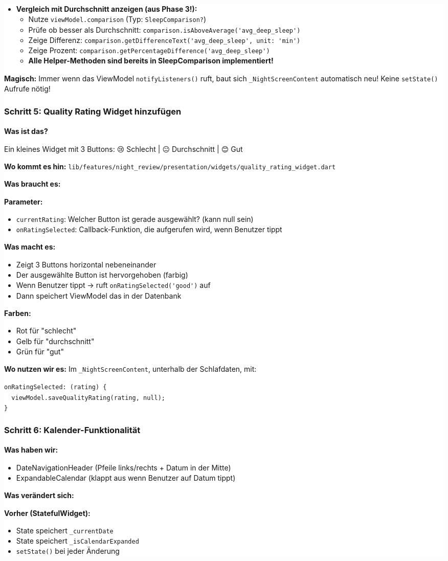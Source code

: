 - **Vergleich mit Durchschnitt anzeigen (aus Phase 3!):**
  - Nutze `viewModel.comparison` (Typ: `SleepComparison?`)
  - Prüfe ob besser als Durchschnitt: `comparison.isAboveAverage('avg_deep_sleep')`
  - Zeige Differenz: `comparison.getDifferenceText('avg_deep_sleep', unit: 'min')`
  - Zeige Prozent: `comparison.getPercentageDifference('avg_deep_sleep')`
  - **Alle Helper-Methoden sind bereits in SleepComparison implementiert!**

**Magisch:** Immer wenn das ViewModel `notifyListeners()` ruft, baut sich `_NightScreenContent` automatisch neu! Keine `setState()` Aufrufe nötig!

### Schritt 5: Quality Rating Widget hinzufügen

**Was ist das?**

Ein kleines Widget mit 3 Buttons: 😢 Schlecht | 😐 Durchschnitt | 😊 Gut

**Wo kommt es hin:**
`lib/features/night_review/presentation/widgets/quality_rating_widget.dart`

**Was braucht es:**

**Parameter:**
- `currentRating`: Welcher Button ist gerade ausgewählt? (kann null sein)
- `onRatingSelected`: Callback-Funktion, die aufgerufen wird, wenn Benutzer tippt

**Was macht es:**
- Zeigt 3 Buttons horizontal nebeneinander
- Der ausgewählte Button ist hervorgehoben (farbig)
- Wenn Benutzer tippt → ruft `onRatingSelected('good')` auf
- Dann speichert ViewModel das in der Datenbank

**Farben:**
- Rot für "schlecht"
- Gelb für "durchschnitt"
- Grün für "gut"

**Wo nutzen wir es:**
Im `_NightScreenContent`, unterhalb der Schlafdaten, mit:
```
onRatingSelected: (rating) {
  viewModel.saveQualityRating(rating, null);
}
```

### Schritt 6: Kalender-Funktionalität

**Was haben wir:**
- DateNavigationHeader (Pfeile links/rechts + Datum in der Mitte)
- ExpandableCalendar (klappt aus wenn Benutzer auf Datum tippt)

**Was verändert sich:**

**Vorher (StatefulWidget):**
- State speichert `_currentDate`
- State speichert `_isCalendarExpanded`
- `setState()` bei jeder Änderung
